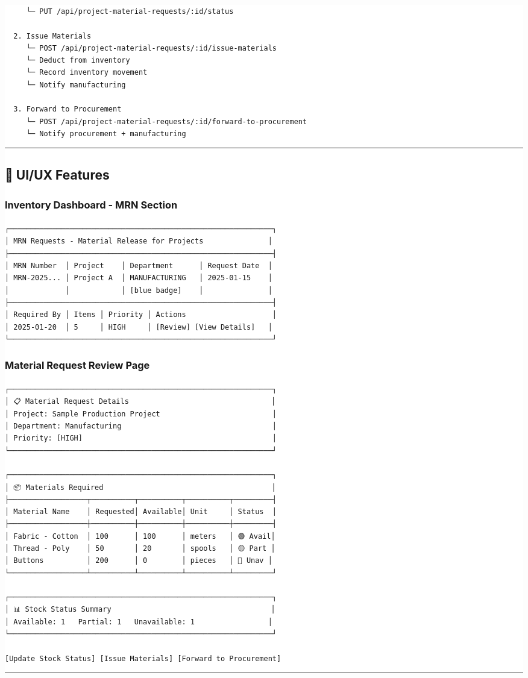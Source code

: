 ```
     └─ PUT /api/project-material-requests/:id/status
  
  2. Issue Materials
     └─ POST /api/project-material-requests/:id/issue-materials
     └─ Deduct from inventory
     └─ Record inventory movement
     └─ Notify manufacturing
  
  3. Forward to Procurement
     └─ POST /api/project-material-requests/:id/forward-to-procurement
     └─ Notify procurement + manufacturing
```

---

## 🎨 UI/UX Features

### Inventory Dashboard - MRN Section
```
┌─────────────────────────────────────────────────────────────┐
│ MRN Requests - Material Release for Projects               │
├─────────────────────────────────────────────────────────────┤
│ MRN Number  │ Project    │ Department      │ Request Date  │
│ MRN-2025... │ Project A  │ MANUFACTURING   │ 2025-01-15    │
│             │            │ [blue badge]    │               │
├─────────────────────────────────────────────────────────────┤
│ Required By │ Items │ Priority │ Actions                    │
│ 2025-01-20  │ 5     │ HIGH     │ [Review] [View Details]   │
└─────────────────────────────────────────────────────────────┘
```

### Material Request Review Page
```
┌─────────────────────────────────────────────────────────────┐
│ 📋 Material Request Details                                 │
│ Project: Sample Production Project                          │
│ Department: Manufacturing                                   │
│ Priority: [HIGH]                                            │
└─────────────────────────────────────────────────────────────┘

┌─────────────────────────────────────────────────────────────┐
│ 📦 Materials Required                                       │
├──────────────────┬──────────┬──────────┬──────────┬─────────┤
│ Material Name    │ Requested│ Available│ Unit     │ Status  │
├──────────────────┼──────────┼──────────┼──────────┼─────────┤
│ Fabric - Cotton  │ 100      │ 100      │ meters   │ 🟢 Avail│
│ Thread - Poly    │ 50       │ 20       │ spools   │ 🟡 Part │
│ Buttons          │ 200      │ 0        │ pieces   │ 🔴 Unav │
└──────────────────┴──────────┴──────────┴──────────┴─────────┘

┌─────────────────────────────────────────────────────────────┐
│ 📊 Stock Status Summary                                     │
│ Available: 1   Partial: 1   Unavailable: 1                 │
└─────────────────────────────────────────────────────────────┘

[Update Stock Status] [Issue Materials] [Forward to Procurement]
```

---